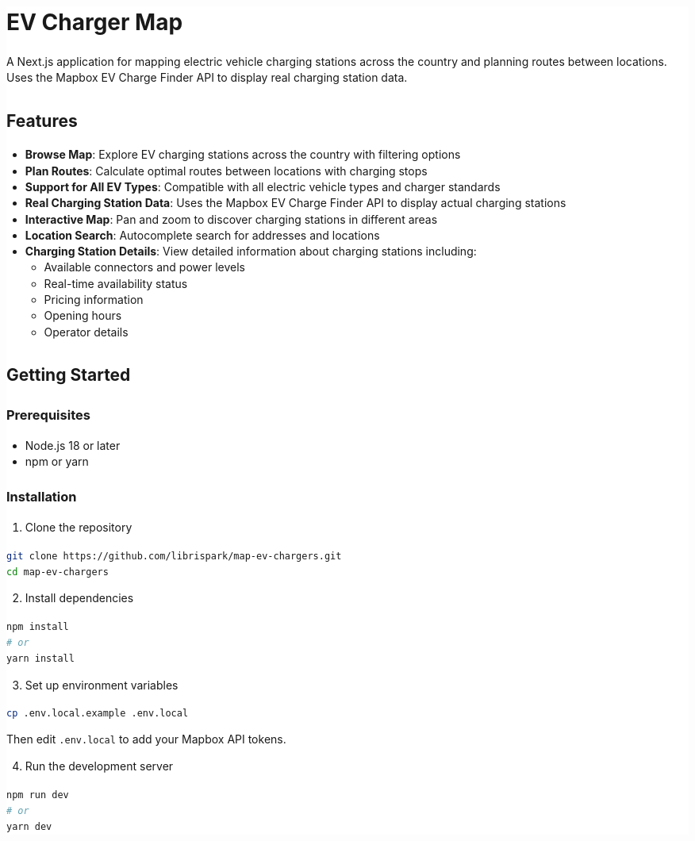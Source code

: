 # EV Charger Map

A Next.js application for mapping electric vehicle charging stations across the country and planning routes between locations. Uses the Mapbox EV Charge Finder API to display real charging station data.

## Features

- **Browse Map**: Explore EV charging stations across the country with filtering options
- **Plan Routes**: Calculate optimal routes between locations with charging stops
- **Support for All EV Types**: Compatible with all electric vehicle types and charger standards
- **Real Charging Station Data**: Uses the Mapbox EV Charge Finder API to display actual charging stations
- **Interactive Map**: Pan and zoom to discover charging stations in different areas
- **Location Search**: Autocomplete search for addresses and locations
- **Charging Station Details**: View detailed information about charging stations including:
  - Available connectors and power levels
  - Real-time availability status
  - Pricing information
  - Opening hours
  - Operator details

## Getting Started

### Prerequisites

- Node.js 18 or later
- npm or yarn

### Installation

1. Clone the repository
```bash
git clone https://github.com/librispark/map-ev-chargers.git
cd map-ev-chargers
```

2. Install dependencies
```bash
npm install
# or
yarn install
```

3. Set up environment variables
```bash
cp .env.local.example .env.local
```
Then edit `.env.local` to add your Mapbox API tokens.

4. Run the development server
```bash
npm run dev
# or
yarn dev
```
